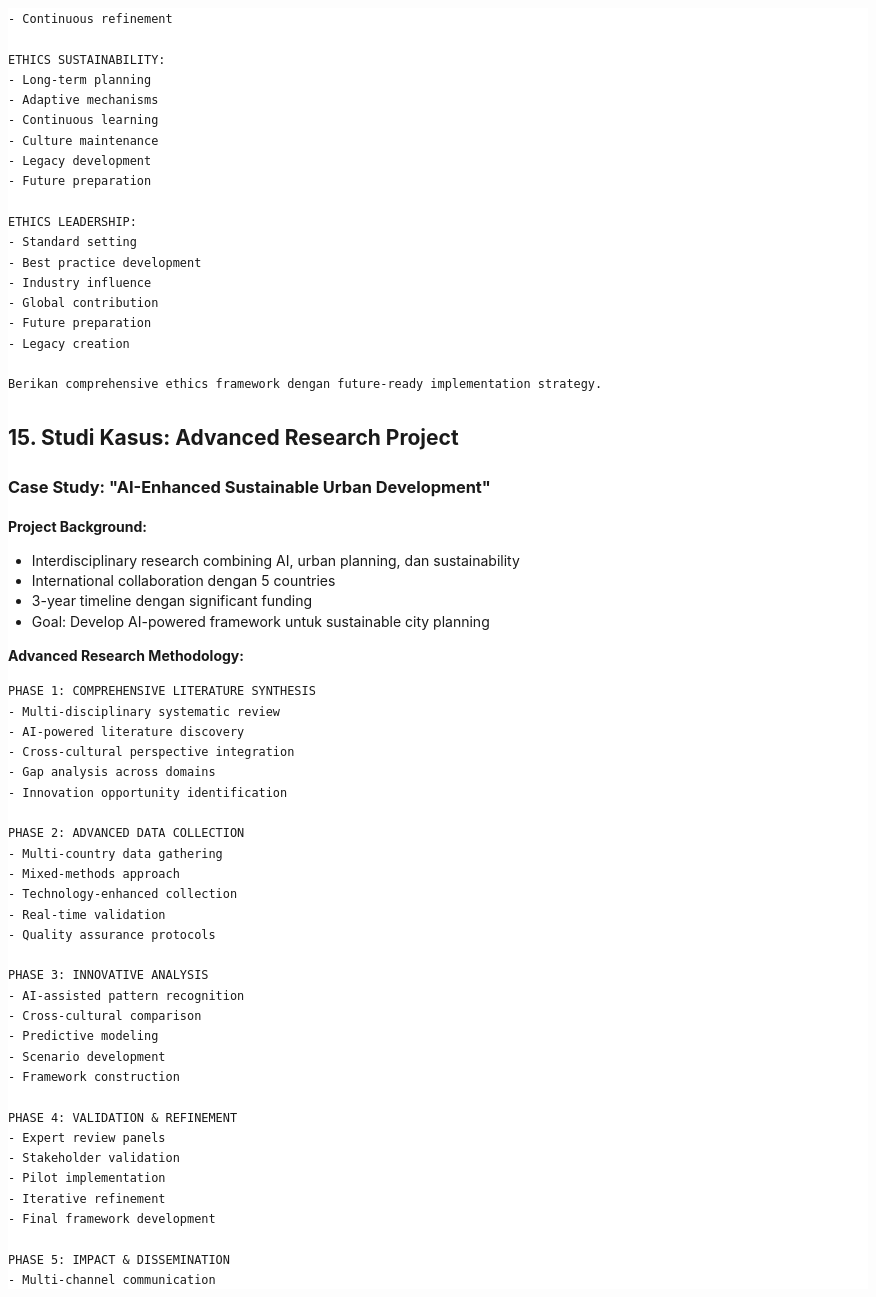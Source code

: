 ```
- Continuous refinement

ETHICS SUSTAINABILITY:
- Long-term planning
- Adaptive mechanisms
- Continuous learning
- Culture maintenance
- Legacy development
- Future preparation

ETHICS LEADERSHIP:
- Standard setting
- Best practice development
- Industry influence
- Global contribution
- Future preparation
- Legacy creation

Berikan comprehensive ethics framework dengan future-ready implementation strategy.
```

## 15. Studi Kasus: Advanced Research Project

### Case Study: "AI-Enhanced Sustainable Urban Development"

**Project Background:**
- Interdisciplinary research combining AI, urban planning, dan sustainability
- International collaboration dengan 5 countries
- 3-year timeline dengan significant funding
- Goal: Develop AI-powered framework untuk sustainable city planning

**Advanced Research Methodology:**
```
PHASE 1: COMPREHENSIVE LITERATURE SYNTHESIS
- Multi-disciplinary systematic review
- AI-powered literature discovery
- Cross-cultural perspective integration
- Gap analysis across domains
- Innovation opportunity identification

PHASE 2: ADVANCED DATA COLLECTION
- Multi-country data gathering
- Mixed-methods approach
- Technology-enhanced collection
- Real-time validation
- Quality assurance protocols

PHASE 3: INNOVATIVE ANALYSIS
- AI-assisted pattern recognition
- Cross-cultural comparison
- Predictive modeling
- Scenario development
- Framework construction

PHASE 4: VALIDATION & REFINEMENT
- Expert review panels
- Stakeholder validation
- Pilot implementation
- Iterative refinement
- Final framework development

PHASE 5: IMPACT & DISSEMINATION
- Multi-channel communication
```